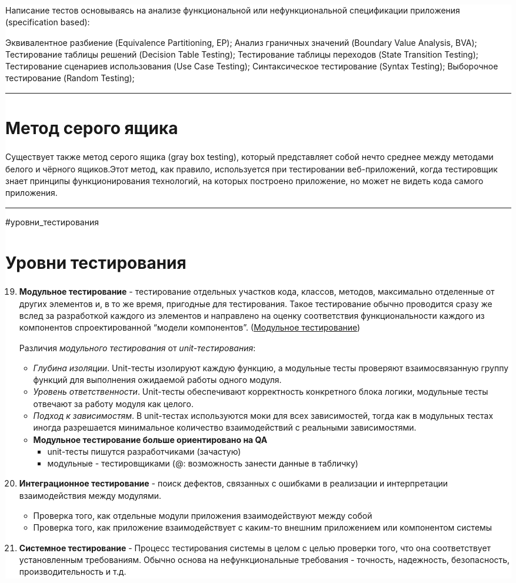 Написание тестов основываясь на анализе функциональной или нефункциональной спецификации приложения (specification based):

Эквивалентное разбиение		  (Equivalence Partitioning, EP);
Анализ граничных значений		  (Boundary Value Analysis, BVA);
Тестирование таблицы решений	  (Decision Table Testing);
Тестирование таблицы переходов	  (State Transition Testing);
Тестирование сценариев использования (Use Case Testing);
Синтаксическое тестирование		  (Syntax Testing);
Выборочное тестирование 		  (Random Testing);

---
# Метод серого ящика

Существует также метод серого ящика (gray box testing), который представляет
собой нечто среднее между методами белого и чёрного ящиков.Этот метод, как правило, используется при тестировании веб-приложений,
когда тестировщик знает принципы функционирования технологий, на которых
построено приложение, но может не видеть кода самого приложения. 

---
#уровни_тестирования
# Уровни тестирования

19. **Модульное тестирование** - тестирование отдельных участков кода, классов, методов, максимально отделенные от других элементов и, в то же время, пригодные для тестирования. Такое тестирование обычно проводится сразу же вслед за разработкой каждого из элементов и направлено на оценку соответствия функциональности каждого из компонентов спроектированной “модели компонентов”. ([Модульное тестирование](https://testengineer.ru/unit-testirovanie/))
	
	Различия *модульного тестирования* от *unit-тестирования*:
	
	- *Глубина изоляции*. Unit-тесты изолируют каждую функцию, а модульные тесты проверяют взаимосвязанную группу функций для выполнения ожидаемой работы одного модуля.
	- *Уровень ответственности*. Unit-тесты обеспечивают корректность конкретного блока логики, модульные тесты отвечают за работу модуля как целого.
	- *Подход к зависимостям*. В unit-тестах используются моки для всех зависимостей, тогда как в модульных тестах иногда разрешается минимальное количество взаимодействий с реальными зависимостями.
	- **Модульное тестирование больше ориентировано на QA**
		- unit-тесты пишутся разработчиками (зачастую)
		- модульные - тестировщиками (@: возможность занести данные в табличку)
	
20. **Интеграционное тестирование** - поиск дефектов, связанных с ошибками в реализации и интерпретации взаимодействия между модулями.
	- Проверка того, как отдельные модули приложения взаимодействуют между собой
	- Проверка того, как приложение взаимодействует с каким-то внешним приложением или компонентом системы
	
21. **Системное тестирование** - Процесс тестирования системы в целом с целью проверки того, что она соответствует установленным требованиям. Обычно основа на нефункциональные требования - точность, надежность, безопасность, производительность и т.д.
